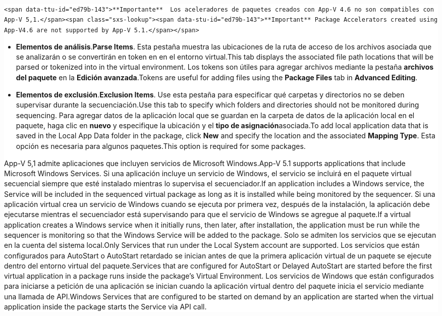     <span data-ttu-id="ed79b-143">**Importante**  Los aceleradores de paquetes creados con App-V 4.6 no son compatibles con App-V 5,1.</span><span class="sxs-lookup"><span data-stu-id="ed79b-143">**Important** Package Accelerators created using App-V4.6 are not supported by App-V 5.1.</span></span>     

-   <span data-ttu-id="ed79b-144">**Elementos de análisis**.</span><span class="sxs-lookup"><span data-stu-id="ed79b-144">**Parse Items**.</span></span> <span data-ttu-id="ed79b-145">Esta pestaña muestra las ubicaciones de la ruta de acceso de los archivos asociada que se analizarán o se convertirán en token en en el entorno virtual.</span><span class="sxs-lookup"><span data-stu-id="ed79b-145">This tab displays the associated file path locations that will be parsed or tokenized into in the virtual environment.</span></span> <span data-ttu-id="ed79b-146">Los tokens son útiles para agregar archivos mediante la pestaña **archivos del paquete** en la **Edición avanzada**.</span><span class="sxs-lookup"><span data-stu-id="ed79b-146">Tokens are useful for adding files using the **Package Files** tab in **Advanced Editing**.</span></span>

-   <span data-ttu-id="ed79b-147">**Elementos de exclusión**.</span><span class="sxs-lookup"><span data-stu-id="ed79b-147">**Exclusion Items**.</span></span> <span data-ttu-id="ed79b-148">Use esta pestaña para especificar qué carpetas y directorios no se deben supervisar durante la secuenciación.</span><span class="sxs-lookup"><span data-stu-id="ed79b-148">Use this tab to specify which folders and directories should not be monitored during sequencing.</span></span> <span data-ttu-id="ed79b-149">Para agregar datos de la aplicación local que se guardan en la carpeta de datos de la aplicación local en el paquete, haga clic en **nuevo** y especifique la ubicación y el **tipo de asignación**asociada.</span><span class="sxs-lookup"><span data-stu-id="ed79b-149">To add local application data that is saved in the Local App Data folder in the package, click **New** and specify the location and the associated **Mapping Type**.</span></span> <span data-ttu-id="ed79b-150">Esta opción es necesaria para algunos paquetes.</span><span class="sxs-lookup"><span data-stu-id="ed79b-150">This option is required for some packages.</span></span>

<span data-ttu-id="ed79b-151">App-V 5,1 admite aplicaciones que incluyen servicios de Microsoft Windows.</span><span class="sxs-lookup"><span data-stu-id="ed79b-151">App-V 5.1 supports applications that include Microsoft Windows Services.</span></span> <span data-ttu-id="ed79b-152">Si una aplicación incluye un servicio de Windows, el servicio se incluirá en el paquete virtual secuencial siempre que esté instalado mientras lo supervisa el secuenciador.</span><span class="sxs-lookup"><span data-stu-id="ed79b-152">If an application includes a Windows service, the Service will be included in the sequenced virtual package as long as it is installed while being monitored by the sequencer.</span></span> <span data-ttu-id="ed79b-153">Si una aplicación virtual crea un servicio de Windows cuando se ejecuta por primera vez, después de la instalación, la aplicación debe ejecutarse mientras el secuenciador está supervisando para que el servicio de Windows se agregue al paquete.</span><span class="sxs-lookup"><span data-stu-id="ed79b-153">If a virtual application creates a Windows service when it initially runs, then later, after installation, the application must be run while the sequencer is monitoring so that the Windows Service will be added to the package.</span></span> <span data-ttu-id="ed79b-154">Solo se admiten los servicios que se ejecutan en la cuenta del sistema local.</span><span class="sxs-lookup"><span data-stu-id="ed79b-154">Only Services that run under the Local System account are supported.</span></span> <span data-ttu-id="ed79b-155">Los servicios que están configurados para AutoStart o AutoStart retardado se inician antes de que la primera aplicación virtual de un paquete se ejecute dentro del entorno virtual del paquete.</span><span class="sxs-lookup"><span data-stu-id="ed79b-155">Services that are configured for AutoStart or Delayed AutoStart are started before the first virtual application in a package runs inside the package’s Virtual Environment.</span></span> <span data-ttu-id="ed79b-156">Los servicios de Windows que están configurados para iniciarse a petición de una aplicación se inician cuando la aplicación virtual dentro del paquete inicia el servicio mediante una llamada de API.</span><span class="sxs-lookup"><span data-stu-id="ed79b-156">Windows Services that are configured to be started on demand by an application are started when the virtual application inside the package starts the Service via API call.</span></span>
